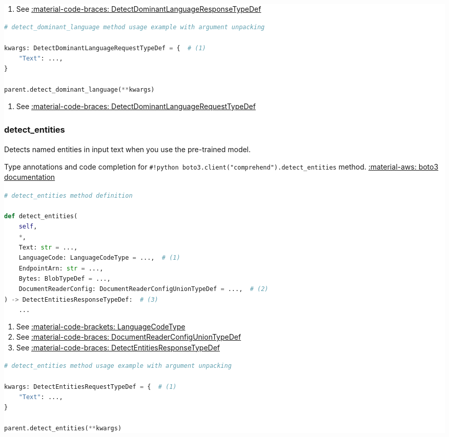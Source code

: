 1. See [:material-code-braces: DetectDominantLanguageResponseTypeDef](./type_defs.md#detectdominantlanguageresponsetypedef)


```python
# detect_dominant_language method usage example with argument unpacking

kwargs: DetectDominantLanguageRequestTypeDef = {  # (1)
    "Text": ...,
}

parent.detect_dominant_language(**kwargs)
```

1. See [:material-code-braces: DetectDominantLanguageRequestTypeDef](./type_defs.md#detectdominantlanguagerequesttypedef)

### detect\_entities

Detects named entities in input text when you use the pre-trained model.

Type annotations and code completion for `#!python boto3.client("comprehend").detect_entities` method.
[:material-aws: boto3 documentation](https://boto3.amazonaws.com/v1/documentation/api/latest/reference/services/comprehend/client/detect_entities.html)

```python
# detect_entities method definition

def detect_entities(
    self,
    *,
    Text: str = ...,
    LanguageCode: LanguageCodeType = ...,  # (1)
    EndpointArn: str = ...,
    Bytes: BlobTypeDef = ...,
    DocumentReaderConfig: DocumentReaderConfigUnionTypeDef = ...,  # (2)
) -> DetectEntitiesResponseTypeDef:  # (3)
    ...
```

1. See [:material-code-brackets: LanguageCodeType](./literals.md#languagecodetype)
2. See [:material-code-braces: DocumentReaderConfigUnionTypeDef](#documentreaderconfiguniontypedef)
3. See [:material-code-braces: DetectEntitiesResponseTypeDef](./type_defs.md#detectentitiesresponsetypedef)


```python
# detect_entities method usage example with argument unpacking

kwargs: DetectEntitiesRequestTypeDef = {  # (1)
    "Text": ...,
}

parent.detect_entities(**kwargs)
```
